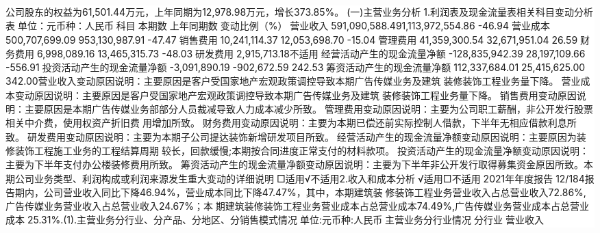 公司股东的权益为61,501.44万元，上年同期为12,978.98万元，增长373.85%。
(一)主营业务分析
1.利润表及现金流量表相关科目变动分析表
单位：元币种：人民币
科目
本期数
上年同期数
变动比例（%）
营业收入
591,090,588.491,113,972,554.86
-46.94
营业成本
500,707,699.09
953,130,987.91
-47.47
销售费用
10,241,114.37
12,053,698.70
-15.04
管理费用
41,359,300.54
32,671,951.04
26.59
财务费用
6,998,089.16
13,465,315.73
-48.03
研发费用
2,915,713.18不适用
经营活动产生的现金流量净额
-128,835,942.39
28,197,109.66
-556.91
投资活动产生的现金流量净额
-3,091,890.19
-902,672.59
242.53
筹资活动产生的现金流量净额
112,337,684.01
25,415,625.00
342.00营业收入变动原因说明：主要原因是客户受国家地产宏观政策调控导致本期广告传媒业务及建筑
装修装饰工程业务量下降。
营业成本变动原因说明：主要原因是客户受国家地产宏观政策调控导致本期广告传媒业务及建筑
装修装饰工程业务量下降。
销售费用变动原因说明：主要原因是本期广告传媒业务部部分人员裁减导致人力成本减少所致。
管理费用变动原因说明：主要为公司职工薪酬，非公开发行股票相关中介费，使用权资产折旧费
用增加所致。
财务费用变动原因说明：主要为本期已偿还前实际控制人借款，下半年无相应借款利息所致。
研发费用变动原因说明：主要为本期子公司提达装饰新增研发项目所致。
经营活动产生的现金流量净额变动原因说明：主要原因为装修装饰工程施工业务的工程结算周期
较长，回款缓慢;本期按合同进度正常支付的材料款项。
投资活动产生的现金流量净额变动原因说明：主要为下半年支付办公楼装修费用所致。
筹资活动产生的现金流量净额变动原因说明：主要为下半年非公开发行取得募集资金原因所致。本期公司业务类型、利润构成或利润来源发生重大变动的详细说明
□适用√不适用2.收入和成本分析
√适用□不适用
2021年年度报告
12/184报告期内，公司营业收入同比下降46.94%，营业成本同比下降47.47%，其中，本期建筑装
修装饰工程业务营业收入占总营业收入72.86%,广告传媒业务营业收入占总营业收入24.67%；本
期建筑装修装饰工程业务营业成本占总营业成本74.49%,广告传媒业务营业成本占总营业成本
25.31%.(1).主营业务分行业、分产品、分地区、分销售模式情况
单位:元币种:人民币
主营业务分行业情况
分行业
营业收入